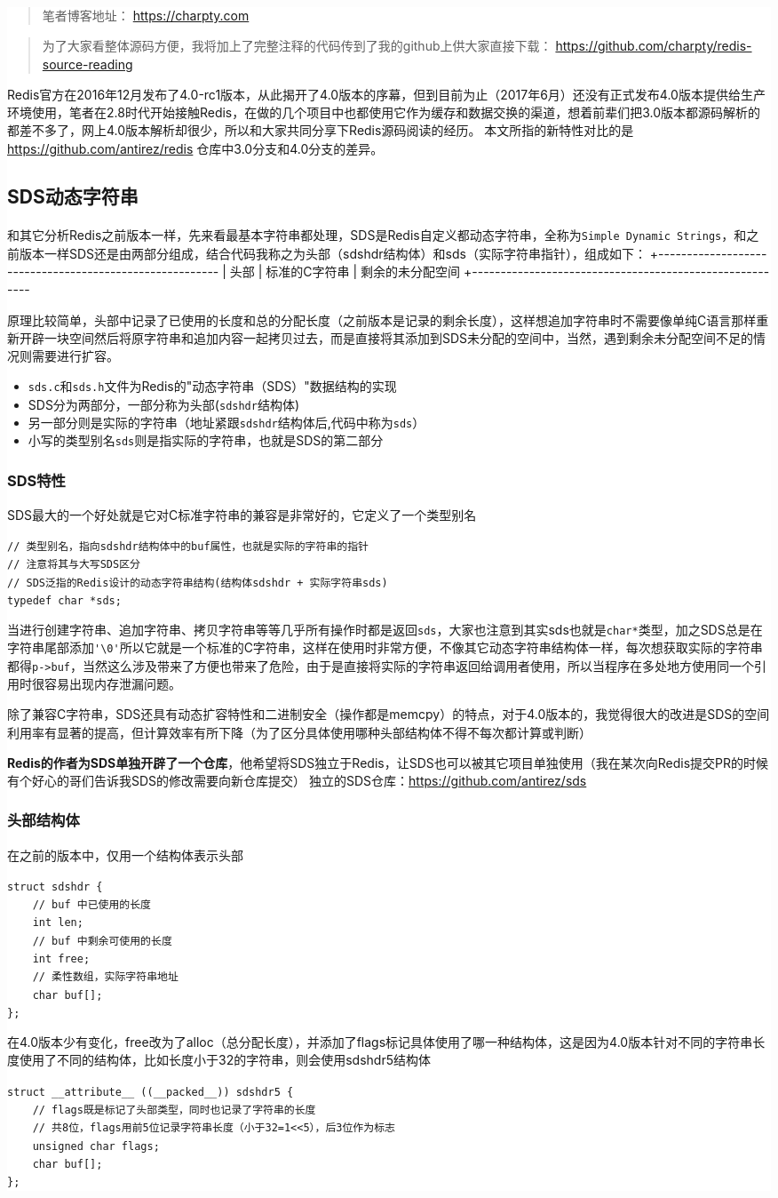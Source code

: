 > 笔者博客地址： https://charpty.com

> 为了大家看整体源码方便，我将加上了完整注释的代码传到了我的github上供大家直接下载：
> https://github.com/charpty/redis-source-reading

Redis官方在2016年12月发布了4.0-rc1版本，从此揭开了4.0版本的序幕，但到目前为止（2017年6月）还没有正式发布4.0版本提供给生产环境使用，笔者在2.8时代开始接触Redis，在做的几个项目中也都使用它作为缓存和数据交换的渠道，想着前辈们把3.0版本都源码解析的都差不多了，网上4.0版本解析却很少，所以和大家共同分享下Redis源码阅读的经历。
本文所指的新特性对比的是 https://github.com/antirez/redis 仓库中3.0分支和4.0分支的差异。



## SDS动态字符串
和其它分析Redis之前版本一样，先来看最基本字符串都处理，SDS是Redis自定义都动态字符串，全称为```Simple Dynamic Strings```，和之前版本一样SDS还是由两部分组成，结合代码我称之为头部（sdshdr结构体）和sds（实际字符串指针），组成如下：
+--------------------------------------------------------
| 头部 | 标准的C字符串 | 剩余的未分配空间
+--------------------------------------------------------

原理比较简单，头部中记录了已使用的长度和总的分配长度（之前版本是记录的剩余长度），这样想追加字符串时不需要像单纯C语言那样重新开辟一块空间然后将原字符串和追加内容一起拷贝过去，而是直接将其添加到SDS未分配的空间中，当然，遇到剩余未分配空间不足的情况则需要进行扩容。

 - ```sds.c```和```sds.h```文件为Redis的"动态字符串（SDS）"数据结构的实现
 - SDS分为两部分，一部分称为头部(```sdshdr```结构体)
 - 另一部分则是实际的字符串（地址紧跟```sdshdr```结构体后,代码中称为```sds```）
 - 小写的类型别名```sds```则是指实际的字符串，也就是SDS的第二部分


### SDS特性
SDS最大的一个好处就是它对C标准字符串的兼容是非常好的，它定义了一个类型别名
```
// 类型别名，指向sdshdr结构体中的buf属性，也就是实际的字符串的指针
// 注意将其与大写SDS区分
// SDS泛指的Redis设计的动态字符串结构(结构体sdshdr + 实际字符串sds)
typedef char *sds;
```
当进行创建字符串、追加字符串、拷贝字符串等等几乎所有操作时都是返回```sds```，大家也注意到其实sds也就是```char*```类型，加之SDS总是在字符串尾部添加```'\0'```所以它就是一个标准的C字符串，这样在使用时非常方便，不像其它动态字符串结构体一样，每次想获取实际的字符串都得```p->buf```，当然这么涉及带来了方便也带来了危险，由于是直接将实际的字符串返回给调用者使用，所以当程序在多处地方使用同一个引用时很容易出现内存泄漏问题。

除了兼容C字符串，SDS还具有动态扩容特性和二进制安全（操作都是memcpy）的特点，对于4.0版本的，我觉得很大的改进是SDS的空间利用率有显著的提高，但计算效率有所下降（为了区分具体使用哪种头部结构体不得不每次都计算或判断）

**Redis的作者为SDS单独开辟了一个仓库**，他希望将SDS独立于Redis，让SDS也可以被其它项目单独使用（我在某次向Redis提交PR的时候有个好心的哥们告诉我SDS的修改需要向新仓库提交）
独立的SDS仓库：https://github.com/antirez/sds

### 头部结构体
在之前的版本中，仅用一个结构体表示头部
```
struct sdshdr {
    // buf 中已使用的长度
    int len;
    // buf 中剩余可使用的长度
    int free;
    // 柔性数组，实际字符串地址
    char buf[];
};
```
在4.0版本少有变化，free改为了alloc（总分配长度），并添加了flags标记具体使用了哪一种结构体，这是因为4.0版本针对不同的字符串长度使用了不同的结构体，比如长度小于32的字符串，则会使用sdshdr5结构体
```
struct __attribute__ ((__packed__)) sdshdr5 {
	// flags既是标记了头部类型，同时也记录了字符串的长度
	// 共8位，flags用前5位记录字符串长度（小于32=1<<5），后3位作为标志
    unsigned char flags;
    char buf[];
};
```